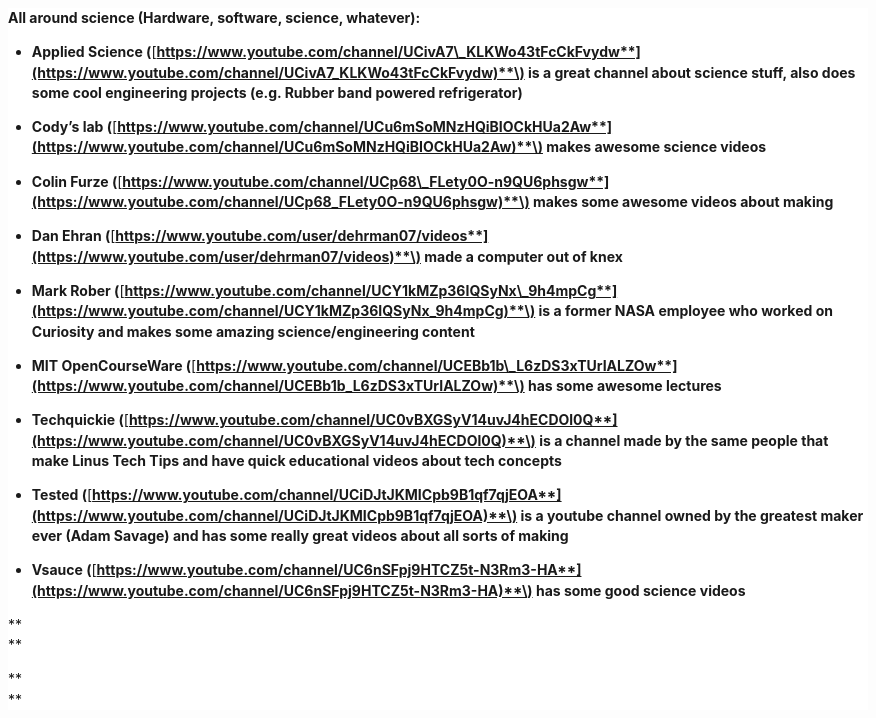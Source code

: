 **All around science \(Hardware, software, science, whatever\):**

* **Applied Science \(**[**https://www.youtube.com/channel/UCivA7\_KLKWo43tFcCkFvydw**](https://www.youtube.com/channel/UCivA7_KLKWo43tFcCkFvydw)**\) is a great channel about science stuff, also does some cool engineering projects \(e.g. Rubber band powered refrigerator\)**

* **Cody’s lab \(**[**https://www.youtube.com/channel/UCu6mSoMNzHQiBIOCkHUa2Aw**](https://www.youtube.com/channel/UCu6mSoMNzHQiBIOCkHUa2Aw)**\) makes awesome science videos**

* **Colin Furze \(**[**https://www.youtube.com/channel/UCp68\_FLety0O-n9QU6phsgw**](https://www.youtube.com/channel/UCp68_FLety0O-n9QU6phsgw)**\) makes some awesome videos about making**

* **Dan Ehran \(**[**https://www.youtube.com/user/dehrman07/videos**](https://www.youtube.com/user/dehrman07/videos)**\) made a computer out of knex**

* **Mark Rober \(**[**https://www.youtube.com/channel/UCY1kMZp36IQSyNx\_9h4mpCg**](https://www.youtube.com/channel/UCY1kMZp36IQSyNx_9h4mpCg)**\) is a former NASA employee who worked on Curiosity and makes some amazing science/engineering content**

* **MIT OpenCourseWare \(**[**https://www.youtube.com/channel/UCEBb1b\_L6zDS3xTUrIALZOw**](https://www.youtube.com/channel/UCEBb1b_L6zDS3xTUrIALZOw)**\) has some awesome lectures**

* **Techquickie \(**[**https://www.youtube.com/channel/UC0vBXGSyV14uvJ4hECDOl0Q**](https://www.youtube.com/channel/UC0vBXGSyV14uvJ4hECDOl0Q)**\) is a channel made by the same people that make Linus Tech Tips and have quick educational videos about tech concepts**

* **Tested \(**[**https://www.youtube.com/channel/UCiDJtJKMICpb9B1qf7qjEOA**](https://www.youtube.com/channel/UCiDJtJKMICpb9B1qf7qjEOA)**\) is a youtube channel owned by the greatest maker ever \(Adam Savage\) and has some really great videos about all sorts of making**

* **Vsauce \(**[**https://www.youtube.com/channel/UC6nSFpj9HTCZ5t-N3Rm3-HA**](https://www.youtube.com/channel/UC6nSFpj9HTCZ5t-N3Rm3-HA)**\) has some good science videos**

**  
**

**  
**


